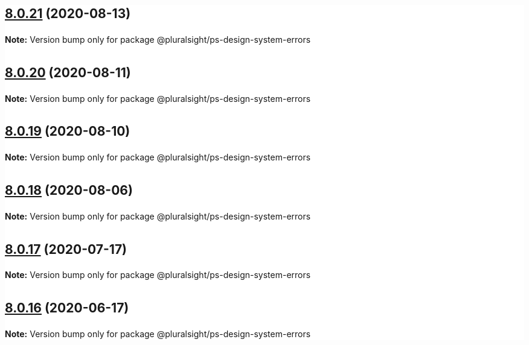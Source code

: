 


## [8.0.21](https://github.com/pluralsight/design-system/compare/@pluralsight/ps-design-system-errors@8.0.20...@pluralsight/ps-design-system-errors@8.0.21) (2020-08-13)

**Note:** Version bump only for package @pluralsight/ps-design-system-errors





## [8.0.20](https://github.com/pluralsight/design-system/compare/@pluralsight/ps-design-system-errors@8.0.19...@pluralsight/ps-design-system-errors@8.0.20) (2020-08-11)

**Note:** Version bump only for package @pluralsight/ps-design-system-errors





## [8.0.19](https://github.com/pluralsight/design-system/compare/@pluralsight/ps-design-system-errors@8.0.18...@pluralsight/ps-design-system-errors@8.0.19) (2020-08-10)

**Note:** Version bump only for package @pluralsight/ps-design-system-errors





## [8.0.18](https://github.com/pluralsight/design-system/compare/@pluralsight/ps-design-system-errors@8.0.17...@pluralsight/ps-design-system-errors@8.0.18) (2020-08-06)

**Note:** Version bump only for package @pluralsight/ps-design-system-errors





## [8.0.17](https://github.com/pluralsight/design-system/compare/@pluralsight/ps-design-system-errors@8.0.16...@pluralsight/ps-design-system-errors@8.0.17) (2020-07-17)

**Note:** Version bump only for package @pluralsight/ps-design-system-errors





## [8.0.16](https://github.com/pluralsight/design-system/compare/@pluralsight/ps-design-system-errors@8.0.15...@pluralsight/ps-design-system-errors@8.0.16) (2020-06-17)

**Note:** Version bump only for package @pluralsight/ps-design-system-errors


